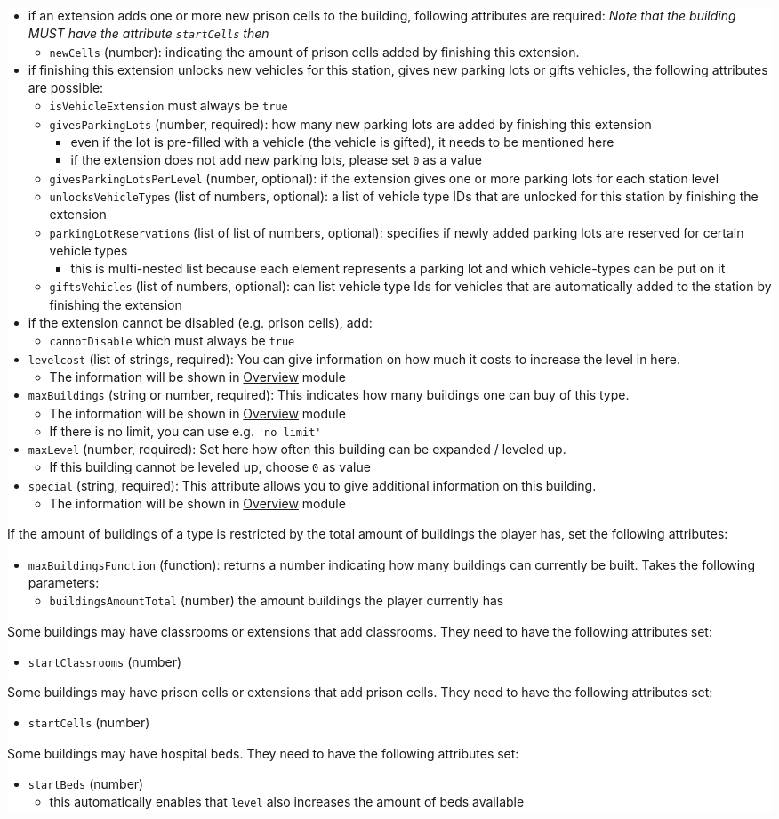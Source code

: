   * if an extension adds one or more new prison cells to the building, following attributes are required: *Note that the building MUST have the attribute `startCells` then*
    * `newCells` (number): indicating the amount of prison cells added by finishing this extension.
  * if finishing this extension unlocks new vehicles for this station, gives new parking lots or gifts vehicles, the following attributes are possible:
    * `isVehicleExtension` must always be `true`
    * `givesParkingLots` (number, required): how many new parking lots are added by finishing this extension
      * even if the lot is pre-filled with a vehicle (the vehicle is gifted), it needs to be mentioned here
      * if the extension does not add new parking lots, please set `0` as a value
    * `givesParkingLotsPerLevel` (number, optional): if the extension gives one or more parking lots for each station level
    * `unlocksVehicleTypes` (list of numbers, optional): a list of vehicle type IDs that are unlocked for this station by finishing the extension
    * `parkingLotReservations` (list of list of numbers, optional): specifies if newly added parking lots are reserved for certain vehicle types
      * this is multi-nested list because each element represents a parking lot and which vehicle-types can be put on it
    * `giftsVehicles` (list of numbers, optional): can list vehicle type Ids for vehicles that are automatically added to the station by finishing the extension
  * if the extension cannot be disabled (e.g. prison cells), add:
    * `cannotDisable` which must always be `true`
* `levelcost` (list of strings, required): You can give information on how much it costs to increase the level in here.
  * The information will be shown in [Overview][module-overview] module
* `maxBuildings` (string or number, required): This indicates how many buildings one can buy of this type.
  * The information will be shown in [Overview][module-overview] module
  * If there is no limit, you can use e.g. `'no limit'`
* `maxLevel` (number, required): Set here how often this building can be expanded / leveled up.
  * If this building cannot be leveled up, choose `0` as value
* `special` (string, required): This attribute allows you to give additional information on this building.
  * The information will be shown in [Overview][module-overview] module

If the amount of buildings of a type is restricted by the total amount of buildings the player has, set the following attributes:
* `maxBuildingsFunction` (function): returns a number indicating how many buildings can currently be built. Takes the following parameters:
  * `buildingsAmountTotal` (number) the amount buildings the player currently has

Some buildings may have classrooms or extensions that add classrooms. They need to have the following attributes set:
* `startClassrooms` (number)

Some buildings may have prison cells or extensions that add prison cells.  They need to have the following attributes set:
* `startCells` (number)

Some buildings may have hospital beds.  They need to have the following attributes set:
* `startBeds` (number)
  * this automatically enables that `level` also increases the amount of beds available


[module-overview]: ../modules/overview/
[module-dashboard]: ../modules/dashboard/